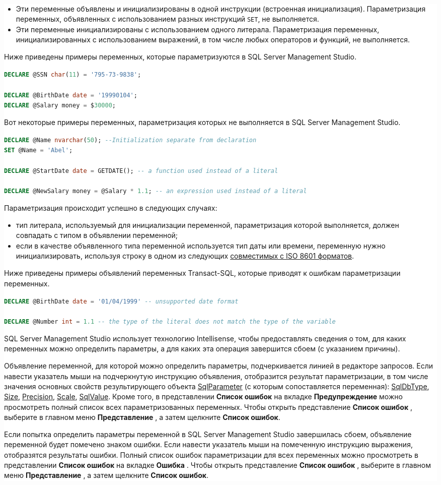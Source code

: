 - Эти переменные объявлены и инициализированы в одной инструкции (встроенная инициализация). Параметризация переменных, объявленных с использованием разных инструкций `SET`, не выполняется.
- Эти переменные инициализированы с использованием одного литерала. Параметризация переменных, инициализированных с использованием выражений, в том числе любых операторов и функций, не выполняется.

Ниже приведены примеры переменных, которые параметризуются в SQL Server Management Studio.

```sql
DECLARE @SSN char(11) = '795-73-9838';
   
DECLARE @BirthDate date = '19990104';
DECLARE @Salary money = $30000;
```

Вот некоторые примеры переменных, параметризация которых не выполняется в SQL Server Management Studio.

```sql
DECLARE @Name nvarchar(50); --Initialization separate from declaration
SET @Name = 'Abel';

DECLARE @StartDate date = GETDATE(); -- a function used instead of a literal

DECLARE @NewSalary money = @Salary * 1.1; -- an expression used instead of a literal
```
 
Параметризация происходит успешно в следующих случаях:   
- тип литерала, используемый для инициализации переменной, параметризация которой выполняется, должен совпадать с типом в объявлении переменной;   
- если в качестве объявленного типа переменной используется тип даты или времени, переменную нужно инициализировать, используя строку в одном из следующих [совместимых с ISO 8601 форматов](../../../t-sql/functions/cast-and-convert-transact-sql.md#date-and-time-styles).    

Ниже приведены примеры объявлений переменных Transact-SQL, которые приводят к ошибкам параметризации переменных.   
```sql
DECLARE @BirthDate date = '01/04/1999' -- unsupported date format   
   
DECLARE @Number int = 1.1 -- the type of the literal does not match the type of the variable   
```
SQL Server Management Studio использует технологию Intellisense, чтобы предоставлять сведения о том, для каких переменных можно определить параметры, а для каких эта операция завершится сбоем (с указанием причины).   

Объявление переменной, для которой можно определить параметры, подчеркивается линией в редакторе запросов. Если навести указатель мыши на подчеркнутую инструкцию объявления, отобразится результат параметризации, в том числе значения основных свойств результирующего объекта [SqlParameter](/dotnet/api/system.data.sqlclient.sqlparameter) (с которым сопоставляется переменная): [SqlDbType](/dotnet/api/system.data.sqlclient.sqlparameter.sqldbtype), [Size](/dotnet/api/system.data.sqlclient.sqlparameter.size), [Precision](/dotnet/api/system.data.sqlclient.sqlparameter.precision), [Scale](/dotnet/api/system.data.sqlclient.sqlparameter.scale), [SqlValue](/dotnet/api/system.data.sqlclient.sqlparameter.sqlvalue). Кроме того, в представлении **Список ошибок** на вкладке **Предупреждение** можно просмотреть полный список всех параметризованных переменных. Чтобы открыть представление **Список ошибок** , выберите в главном меню **Представление** , а затем щелкните **Список ошибок**.    

Если попытка определить параметры переменной в SQL Server Management Studio завершилась сбоем, объявление переменной будет помечено знаком ошибки. Если навести указатель мыши на помеченную инструкцию выражения, отобразятся результаты ошибки. Полный список ошибок параметризации для всех переменных можно просмотреть в представлении **Список ошибок** на вкладке **Ошибка** . Чтобы открыть представление **Список ошибок** , выберите в главном меню **Представление** , а затем щелкните **Список ошибок**.   
